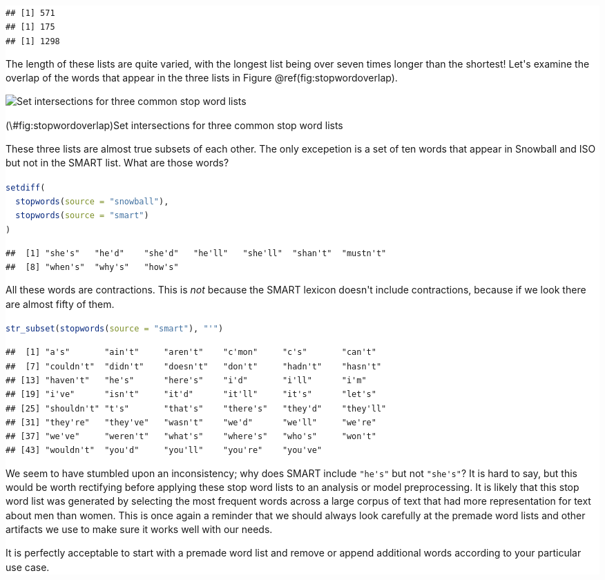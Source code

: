 ```
## [1] 571
## [1] 175
## [1] 1298
```

The length of these lists are quite varied, with the longest list being over seven times longer than the shortest! Let's examine the overlap of the words that appear in the three lists in Figure \@ref(fig:stopwordoverlap).

<div class="figure">
<img src="stopwords_files/figure-epub3/stopwordoverlap-1.png" alt="Set intersections for three common stop word lists"  />
<p class="caption">(\#fig:stopwordoverlap)Set intersections for three common stop word lists</p>
</div>

These three lists are almost true subsets of each other. The only excepetion is a set of ten words that appear in Snowball and ISO but not in the SMART list. What are those words?


```r
setdiff(
  stopwords(source = "snowball"),
  stopwords(source = "smart")
)
```

```
##  [1] "she's"   "he'd"    "she'd"   "he'll"   "she'll"  "shan't"  "mustn't"
##  [8] "when's"  "why's"   "how's"
```

All these words are contractions. This is *not* because the SMART lexicon doesn't include contractions, because if we look there are almost fifty of them.


```r
str_subset(stopwords(source = "smart"), "'")
```

```
##  [1] "a's"       "ain't"     "aren't"    "c'mon"     "c's"       "can't"    
##  [7] "couldn't"  "didn't"    "doesn't"   "don't"     "hadn't"    "hasn't"   
## [13] "haven't"   "he's"      "here's"    "i'd"       "i'll"      "i'm"      
## [19] "i've"      "isn't"     "it'd"      "it'll"     "it's"      "let's"    
## [25] "shouldn't" "t's"       "that's"    "there's"   "they'd"    "they'll"  
## [31] "they're"   "they've"   "wasn't"    "we'd"      "we'll"     "we're"    
## [37] "we've"     "weren't"   "what's"    "where's"   "who's"     "won't"    
## [43] "wouldn't"  "you'd"     "you'll"    "you're"    "you've"
```

We seem to have stumbled upon an inconsistency; why does SMART include `"he's"` but not `"she's"`? It is hard to say, but this would be worth rectifying before applying these stop word lists to an analysis or model preprocessing. It is likely that this stop word list was generated by selecting the most frequent words across a large corpus of text that had more representation for text about men than women. This is once again a reminder that we should always look carefully at the premade word lists and other artifacts we use to make sure it works well with our needs. 

<div class="rmdtip">
<p>It is perfectly acceptable to start with a premade word list and remove or append additional words according to your particular use case.</p>
</div>
